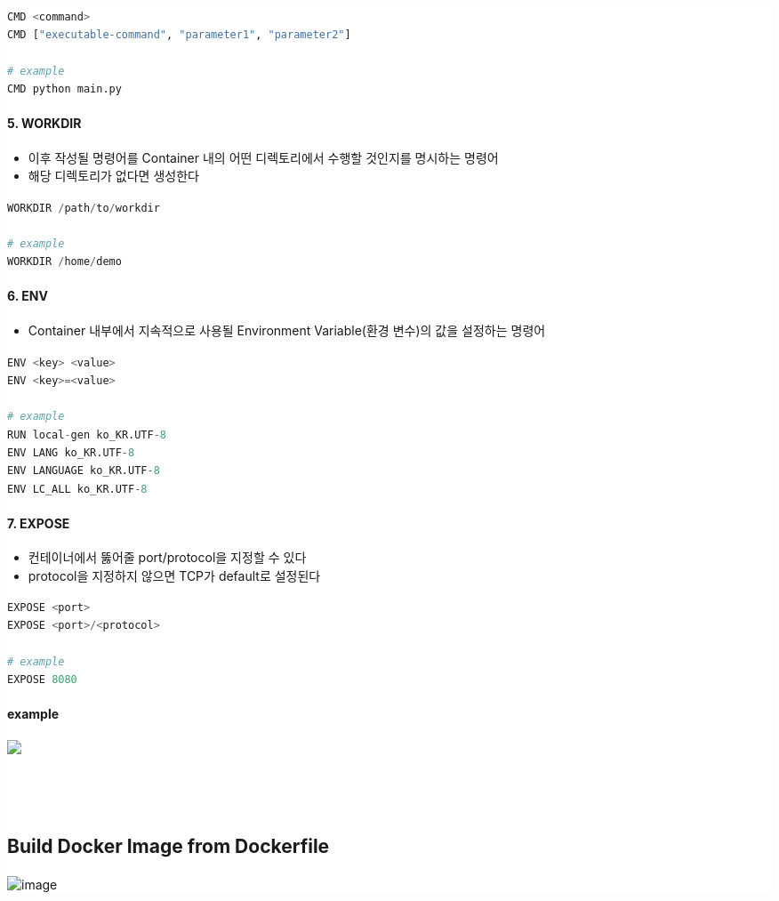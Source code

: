 ```python
CMD <command>
CMD ["executable-command", "parameter1", "parameter2"]

# example
CMD python main.py
```

#### 5. WORKDIR
- 이후 작성될 명령어를 Container 내의 어떤 디렉토리에서 수행할 것인지를 명시하는 명령어
- 해당 디렉토리가 없다면 생성한다

```python
WORKDIR /path/to/workdir

# example
WORKDIR /home/demo
```

#### 6. ENV
- Container 내부에서 지속적으로 사용될 Environment Variable(환경 변수)의 값을 설정하는 명령어

```python
ENV <key> <value>
ENV <key>=<value>

# example
RUN local-gen ko_KR.UTF-8
ENV LANG ko_KR.UTF-8
ENV LANGUAGE ko_KR.UTF-8
ENV LC_ALL ko_KR.UTF-8
```

#### 7. EXPOSE
- 컨테이너에서 뚫어줄 port/protocol을 지정할 수 있다
- protocol을 지정하지 않으면 TCP가 default로 설정된다

```python
EXPOSE <port>
EXPOSE <port>/<protocol>

# example
EXPOSE 8080
```
#### example

<img width="750" src="https://github.com/namkidong98/SKT_FLY_AI_Challenger4/assets/113520117/763a3fb7-0763-4a15-8914-18b6109bacfc">

<br><br>

## Build Docker Image from Dockerfile

<img width="850" alt="image" src="https://github.com/namkidong98/SKT_FLY_AI_Challenger4/assets/113520117/5305db68-26e7-4260-b4dd-be7c9b4397c3">
